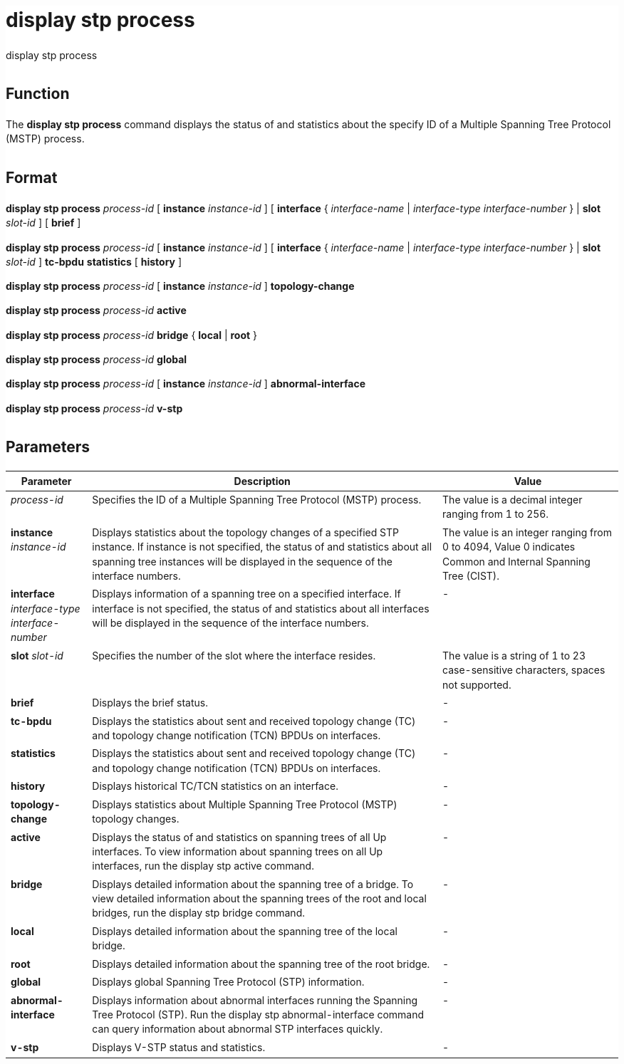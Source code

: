 display stp process
===================

display stp process

Function
--------



The **display stp process** command displays the status of and statistics about the specify ID of a Multiple Spanning Tree Protocol (MSTP) process.




Format
------

**display stp process** *process-id* [ **instance** *instance-id* ] [ **interface** { *interface-name* | *interface-type* *interface-number* } | **slot** *slot-id* ] [ **brief** ]

**display stp process** *process-id* [ **instance** *instance-id* ] [ **interface** { *interface-name* | *interface-type* *interface-number* } | **slot** *slot-id* ] **tc-bpdu** **statistics** [ **history** ]

**display stp process** *process-id* [ **instance** *instance-id* ] **topology-change**

**display stp process** *process-id* **active**

**display stp process** *process-id* **bridge** { **local** | **root** }

**display stp process** *process-id* **global**

**display stp process** *process-id* [ **instance** *instance-id* ] **abnormal-interface**

**display stp process** *process-id* **v-stp**


Parameters
----------

| Parameter | Description | Value |
| --- | --- | --- |
| *process-id* | Specifies the ID of a Multiple Spanning Tree Protocol (MSTP) process. | The value is a decimal integer ranging from 1 to 256. |
| **instance** *instance-id* | Displays statistics about the topology changes of a specified STP instance.  If instance <instanceId> is not specified, the status of and statistics about all spanning tree instances will be displayed in the sequence of the interface numbers. | The value is an integer ranging from 0 to 4094, Value 0 indicates Common and Internal Spanning Tree (CIST). |
| **interface** *interface-type* *interface-number* | Displays information of a spanning tree on a specified interface.  If interface <ifType> <ifNum> is not specified, the status of and statistics about all interfaces will be displayed in the sequence of the interface numbers. | - |
| **slot** *slot-id* | Specifies the number of the slot where the interface resides. | The value is a string of 1 to 23 case-sensitive characters, spaces not supported. |
| **brief** | Displays the brief status. | - |
| **tc-bpdu** | Displays the statistics about sent and received topology change (TC) and topology change notification (TCN) BPDUs on interfaces. | - |
| **statistics** | Displays the statistics about sent and received topology change (TC) and topology change notification (TCN) BPDUs on interfaces. | - |
| **history** | Displays historical TC/TCN statistics on an interface. | - |
| **topology-change** | Displays statistics about Multiple Spanning Tree Protocol (MSTP) topology changes. | - |
| **active** | Displays the status of and statistics on spanning trees of all Up interfaces.  To view information about spanning trees on all Up interfaces, run the display stp active command. | - |
| **bridge** | Displays detailed information about the spanning tree of a bridge.  To view detailed information about the spanning trees of the root and local bridges, run the display stp bridge command. | - |
| **local** | Displays detailed information about the spanning tree of the local bridge. | - |
| **root** | Displays detailed information about the spanning tree of the root bridge. | - |
| **global** | Displays global Spanning Tree Protocol (STP) information. | - |
| **abnormal-interface** | Displays information about abnormal interfaces running the Spanning Tree Protocol (STP).  Run the display stp abnormal-interface command can query information about abnormal STP interfaces quickly. | - |
| **v-stp** | Displays V-STP status and statistics. | - |

